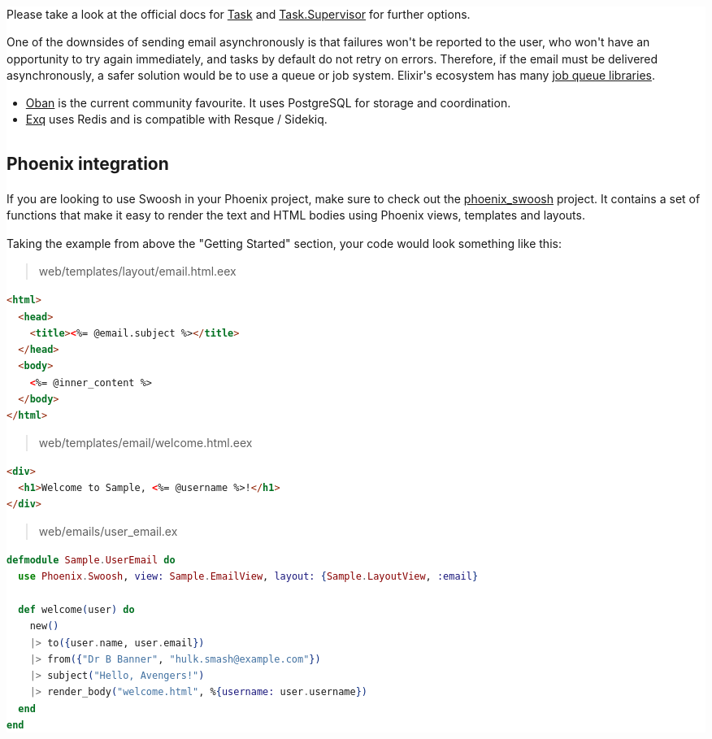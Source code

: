 Please take a look at the official docs for
[Task](https://hexdocs.pm/elixir/Task.html) and
[Task.Supervisor](https://hexdocs.pm/elixir/Task.Supervisor.html) for further
options.

One of the downsides of sending email asynchronously is that failures won't
be reported to the user, who won't have an opportunity to try again immediately,
and tasks by default do not retry on errors. Therefore, if the email must be
delivered asynchronously, a safer solution would be to use a queue or job system.
Elixir's ecosystem has many
[job queue libraries](https://hex.pm/packages?search=job+queue&sort=recent_downloads).

- [Oban](https://hexdocs.pm/oban/Oban.html) is the current community favourite.
  It uses PostgreSQL for storage and coordination.
- [Exq](https://hexdocs.pm/exq/readme.html) uses Redis and is compatible with
  Resque / Sidekiq.

## Phoenix integration

If you are looking to use Swoosh in your Phoenix project, make sure to check
out the [phoenix_swoosh](https://github.com/swoosh/phoenix_swoosh) project. It
contains a set of functions that make it easy to render the text and HTML
bodies using Phoenix views, templates and layouts.

Taking the example from above the "Getting Started" section, your code would
look something like this:

> web/templates/layout/email.html.eex

```html
<html>
  <head>
    <title><%= @email.subject %></title>
  </head>
  <body>
    <%= @inner_content %>
  </body>
</html>
```

> web/templates/email/welcome.html.eex

```html
<div>
  <h1>Welcome to Sample, <%= @username %>!</h1>
</div>
```

> web/emails/user_email.ex

```elixir
defmodule Sample.UserEmail do
  use Phoenix.Swoosh, view: Sample.EmailView, layout: {Sample.LayoutView, :email}

  def welcome(user) do
    new()
    |> to({user.name, user.email})
    |> from({"Dr B Banner", "hulk.smash@example.com"})
    |> subject("Hello, Avengers!")
    |> render_body("welcome.html", %{username: user.username})
  end
end
```
